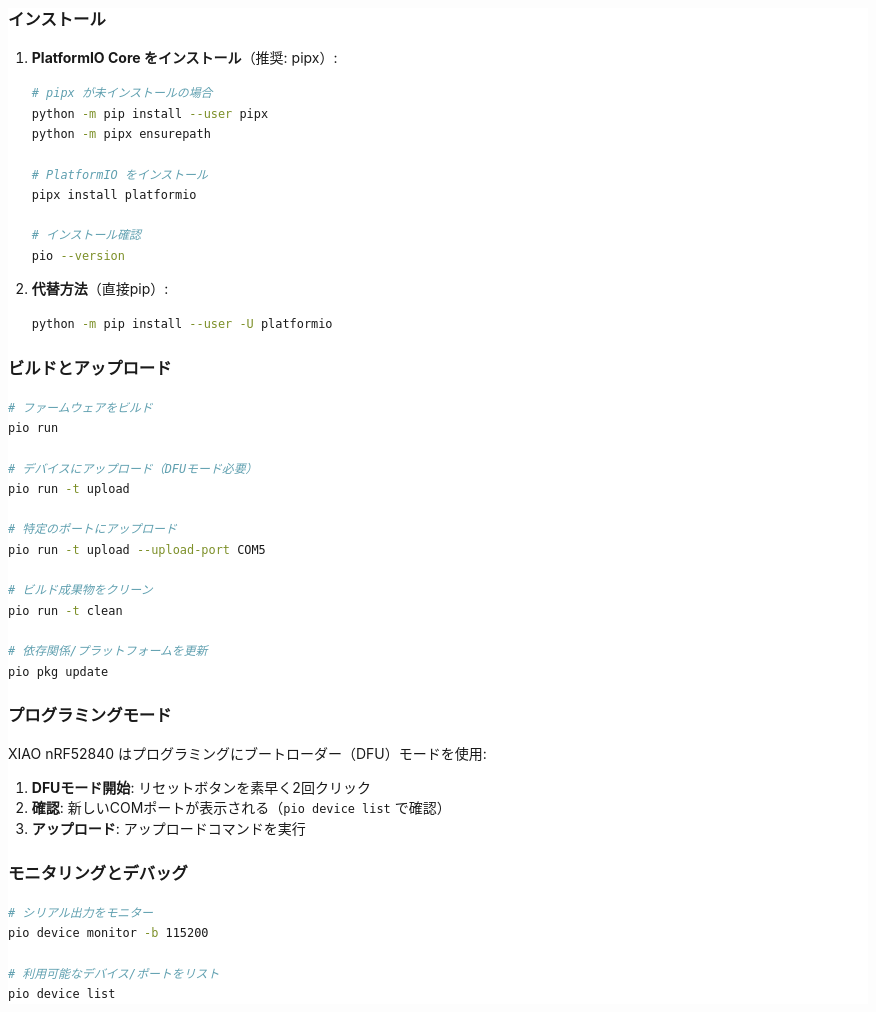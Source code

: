 ### インストール

1. **PlatformIO Core をインストール**（推奨: pipx）:
   ```bash
   # pipx が未インストールの場合
   python -m pip install --user pipx
   python -m pipx ensurepath
   
   # PlatformIO をインストール
   pipx install platformio
   
   # インストール確認
   pio --version
   ```

2. **代替方法**（直接pip）:
   ```bash
   python -m pip install --user -U platformio
   ```

### ビルドとアップロード

```bash
# ファームウェアをビルド
pio run

# デバイスにアップロード（DFUモード必要）
pio run -t upload

# 特定のポートにアップロード
pio run -t upload --upload-port COM5

# ビルド成果物をクリーン
pio run -t clean

# 依存関係/プラットフォームを更新
pio pkg update
```

### プログラミングモード

XIAO nRF52840 はプログラミングにブートローダー（DFU）モードを使用:

1. **DFUモード開始**: リセットボタンを素早く2回クリック
2. **確認**: 新しいCOMポートが表示される（`pio device list` で確認）
3. **アップロード**: アップロードコマンドを実行

### モニタリングとデバッグ

```bash
# シリアル出力をモニター
pio device monitor -b 115200

# 利用可能なデバイス/ポートをリスト
pio device list
```
